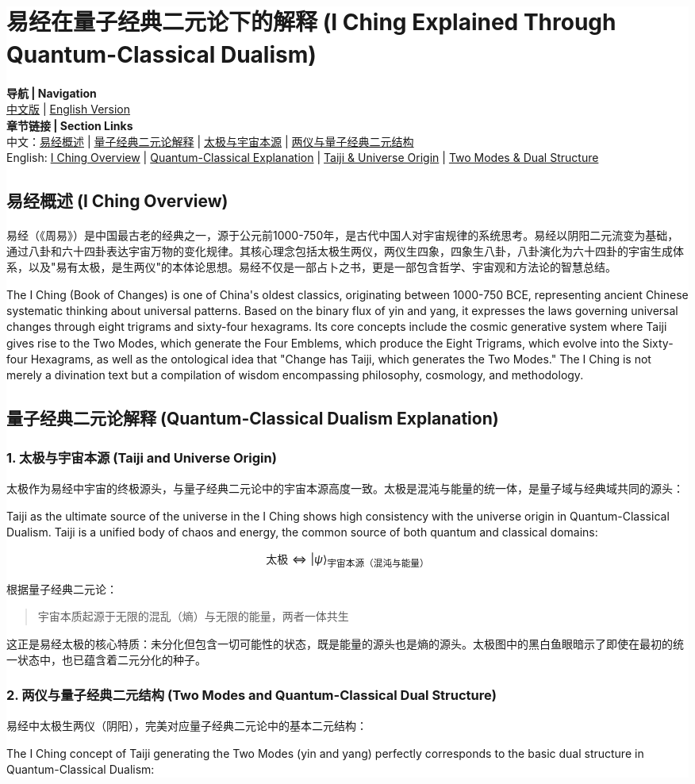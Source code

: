 # 易经在量子经典二元论下的解释 (I Ching Explained Through Quantum-Classical Dualism)

**导航 | Navigation**  
[中文版](#易经概述-i-ching-overview) | [English Version](#易经概述-i-ching-overview)  
**章节链接 | Section Links**  
中文：[易经概述](#易经概述-i-ching-overview) | [量子经典二元论解释](#量子经典二元论解释-quantum-classical-dualism-explanation) | [太极与宇宙本源](#1-太极与宇宙本源-taiji-and-universe-origin) | [两仪与量子经典二元结构](#2-两仪与量子经典二元结构-two-modes-and-quantum-classical-dual-structure)  
English: [I Ching Overview](#易经概述-i-ching-overview) | [Quantum-Classical Explanation](#量子经典二元论解释-quantum-classical-dualism-explanation) | [Taiji & Universe Origin](#1-太极与宇宙本源-taiji-and-universe-origin) | [Two Modes & Dual Structure](#2-两仪与量子经典二元结构-two-modes-and-quantum-classical-dual-structure)

## 易经概述 (I Ching Overview)

易经（《周易》）是中国最古老的经典之一，源于公元前1000-750年，是古代中国人对宇宙规律的系统思考。易经以阴阳二元流变为基础，通过八卦和六十四卦表达宇宙万物的变化规律。其核心理念包括太极生两仪，两仪生四象，四象生八卦，八卦演化为六十四卦的宇宙生成体系，以及"易有太极，是生两仪"的本体论思想。易经不仅是一部占卜之书，更是一部包含哲学、宇宙观和方法论的智慧总结。

The I Ching (Book of Changes) is one of China's oldest classics, originating between 1000-750 BCE, representing ancient Chinese systematic thinking about universal patterns. Based on the binary flux of yin and yang, it expresses the laws governing universal changes through eight trigrams and sixty-four hexagrams. Its core concepts include the cosmic generative system where Taiji gives rise to the Two Modes, which generate the Four Emblems, which produce the Eight Trigrams, which evolve into the Sixty-four Hexagrams, as well as the ontological idea that "Change has Taiji, which generates the Two Modes." The I Ching is not merely a divination text but a compilation of wisdom encompassing philosophy, cosmology, and methodology.

## 量子经典二元论解释 (Quantum-Classical Dualism Explanation)

### 1. 太极与宇宙本源 (Taiji and Universe Origin)

太极作为易经中宇宙的终极源头，与量子经典二元论中的宇宙本源高度一致。太极是混沌与能量的统一体，是量子域与经典域共同的源头：

Taiji as the ultimate source of the universe in the I Ching shows high consistency with the universe origin in Quantum-Classical Dualism. Taiji is a unified body of chaos and energy, the common source of both quantum and classical domains:

$$
\text{太极} \Leftrightarrow |\psi\rangle_{\text{宇宙本源（混沌与能量）}}
$$

根据量子经典二元论：

> 宇宙本质起源于无限的混乱（熵）与无限的能量，两者一体共生

这正是易经太极的核心特质：未分化但包含一切可能性的状态，既是能量的源头也是熵的源头。太极图中的黑白鱼眼暗示了即使在最初的统一状态中，也已蕴含着二元分化的种子。

### 2. 两仪与量子经典二元结构 (Two Modes and Quantum-Classical Dual Structure)

易经中太极生两仪（阴阳），完美对应量子经典二元论中的基本二元结构：

The I Ching concept of Taiji generating the Two Modes (yin and yang) perfectly corresponds to the basic dual structure in Quantum-Classical Dualism:
